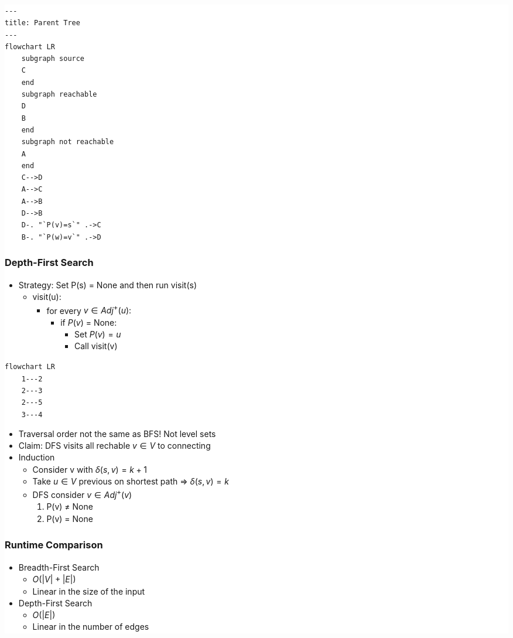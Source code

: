 ```mermaid
---
title: Parent Tree
---
flowchart LR
    subgraph source
    C
    end
    subgraph reachable
    D
    B
    end
    subgraph not reachable
    A
    end
    C-->D
    A-->C
    A-->B
    D-->B
    D-. "`P(v)=s`" .->C
    B-. "`P(w)=v`" .->D
```

### Depth-First Search
* Strategy: Set P(s) = None and then run visit(s)
    * visit(u):
        * for every $v ∈ Adj^+(u):$
            * if $P(v)$ = None:
                * Set $P(v) = u$
                * Call visit(v)
```mermaid
flowchart LR
    1---2
    2---3
    2---5
    3---4
```
* Traversal order not the same as BFS! Not level sets
* Claim: DFS visits all rechable $v ∈ V$ to connecting 
* Induction
    * Consider v with $δ(s, v) = k + 1$
    * Take $u ∈ V$ previous on shortest path => $δ(s,v) = k$
    * DFS consider $v ∈ Adj^+(v)$
        1. P(v) ≠ None 
        2. P(v) = None 

### Runtime Comparison
* Breadth-First Search
    * $O(|V| + |E|)$
    * Linear in the size of the input
* Depth-First Search 
    * $O(|E|)$
    * Linear in the number of edges
